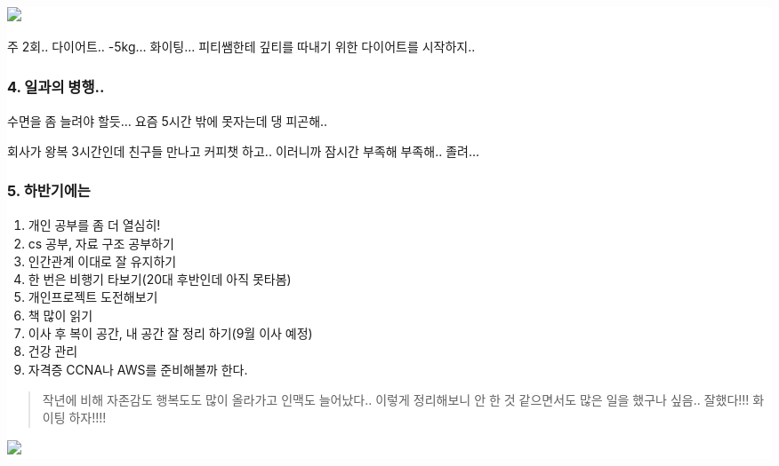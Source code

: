 ![](https://velog.velcdn.com/images/prettylee620/post/c2474d2a-995e-4f42-ba89-75647e207d7f/image.png)

주 2회.. 다이어트.. -5kg... 화이팅... 피티쌤한테 깊티를 따내기 위한 다이어트를 시작하지..

### 4. 일과의 병행..

수면을 좀 늘려야 할듯... 요즘 5시간 밖에 못자는데 댕 피곤해..

회사가 왕복 3시간인데 친구들 만나고 커피챗 하고.. 이러니까 잠시간 부족해 부족해.. 졸려...

### 5. 하반기에는

1. 개인 공부를 좀 더 열심히!
2. cs 공부, 자료 구조 공부하기
3. 인간관계 이대로 잘 유지하기
4. 한 번은 비행기 타보기(20대 후반인데 아직 못타봄)
5. 개인프로젝트 도전해보기
6. 책 많이 읽기
7. 이사 후 복이 공간, 내 공간 잘 정리 하기(9월 이사 예정)
8. 건강 관리
9. 자격증 CCNA나 AWS를 준비해볼까 한다.

> 작년에 비해 자존감도 행복도도 많이 올라가고 인맥도 늘어났다.. 이렇게 정리해보니 안 한 것 같으면서도 많은 일을 했구나 싶음.. 잘했다!!! 화이팅 하자!!!!

![](https://velog.velcdn.com/images/prettylee620/post/9889c76b-56e0-488b-a3f0-7a4fbfcb28ad/image.png)
